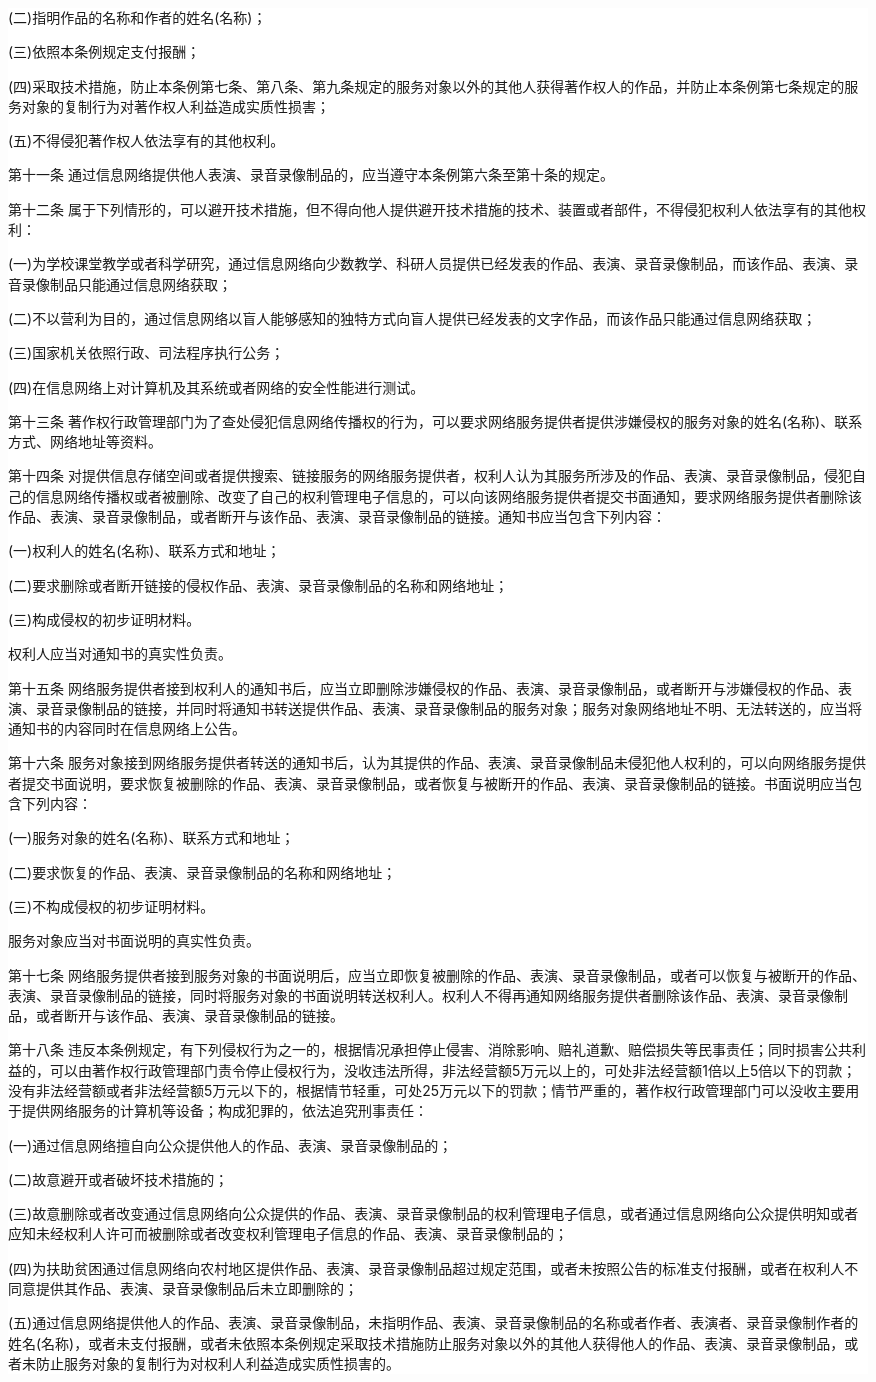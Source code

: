 (二)指明作品的名称和作者的姓名(名称)；

(三)依照本条例规定支付报酬；

(四)采取技术措施，防止本条例第七条、第八条、第九条规定的服务对象以外的其他人获得著作权人的作品，并防止本条例第七条规定的服务对象的复制行为对著作权人利益造成实质性损害；

(五)不得侵犯著作权人依法享有的其他权利。

第十一条 通过信息网络提供他人表演、录音录像制品的，应当遵守本条例第六条至第十条的规定。

第十二条 属于下列情形的，可以避开技术措施，但不得向他人提供避开技术措施的技术、装置或者部件，不得侵犯权利人依法享有的其他权利：

(一)为学校课堂教学或者科学研究，通过信息网络向少数教学、科研人员提供已经发表的作品、表演、录音录像制品，而该作品、表演、录音录像制品只能通过信息网络获取；

(二)不以营利为目的，通过信息网络以盲人能够感知的独特方式向盲人提供已经发表的文字作品，而该作品只能通过信息网络获取；

(三)国家机关依照行政、司法程序执行公务；

(四)在信息网络上对计算机及其系统或者网络的安全性能进行测试。

第十三条 著作权行政管理部门为了查处侵犯信息网络传播权的行为，可以要求网络服务提供者提供涉嫌侵权的服务对象的姓名(名称)、联系方式、网络地址等资料。

第十四条 对提供信息存储空间或者提供搜索、链接服务的网络服务提供者，权利人认为其服务所涉及的作品、表演、录音录像制品，侵犯自己的信息网络传播权或者被删除、改变了自己的权利管理电子信息的，可以向该网络服务提供者提交书面通知，要求网络服务提供者删除该作品、表演、录音录像制品，或者断开与该作品、表演、录音录像制品的链接。通知书应当包含下列内容：

(一)权利人的姓名(名称)、联系方式和地址；

(二)要求删除或者断开链接的侵权作品、表演、录音录像制品的名称和网络地址；

(三)构成侵权的初步证明材料。

权利人应当对通知书的真实性负责。

第十五条 网络服务提供者接到权利人的通知书后，应当立即删除涉嫌侵权的作品、表演、录音录像制品，或者断开与涉嫌侵权的作品、表演、录音录像制品的链接，并同时将通知书转送提供作品、表演、录音录像制品的服务对象；服务对象网络地址不明、无法转送的，应当将通知书的内容同时在信息网络上公告。

第十六条 服务对象接到网络服务提供者转送的通知书后，认为其提供的作品、表演、录音录像制品未侵犯他人权利的，可以向网络服务提供者提交书面说明，要求恢复被删除的作品、表演、录音录像制品，或者恢复与被断开的作品、表演、录音录像制品的链接。书面说明应当包含下列内容：

(一)服务对象的姓名(名称)、联系方式和地址；

(二)要求恢复的作品、表演、录音录像制品的名称和网络地址；

(三)不构成侵权的初步证明材料。

服务对象应当对书面说明的真实性负责。

第十七条 网络服务提供者接到服务对象的书面说明后，应当立即恢复被删除的作品、表演、录音录像制品，或者可以恢复与被断开的作品、表演、录音录像制品的链接，同时将服务对象的书面说明转送权利人。权利人不得再通知网络服务提供者删除该作品、表演、录音录像制品，或者断开与该作品、表演、录音录像制品的链接。

第十八条 违反本条例规定，有下列侵权行为之一的，根据情况承担停止侵害、消除影响、赔礼道歉、赔偿损失等民事责任；同时损害公共利益的，可以由著作权行政管理部门责令停止侵权行为，没收违法所得，非法经营额5万元以上的，可处非法经营额1倍以上5倍以下的罚款；没有非法经营额或者非法经营额5万元以下的，根据情节轻重，可处25万元以下的罚款；情节严重的，著作权行政管理部门可以没收主要用于提供网络服务的计算机等设备；构成犯罪的，依法追究刑事责任：

(一)通过信息网络擅自向公众提供他人的作品、表演、录音录像制品的；

(二)故意避开或者破坏技术措施的；

(三)故意删除或者改变通过信息网络向公众提供的作品、表演、录音录像制品的权利管理电子信息，或者通过信息网络向公众提供明知或者应知未经权利人许可而被删除或者改变权利管理电子信息的作品、表演、录音录像制品的；

(四)为扶助贫困通过信息网络向农村地区提供作品、表演、录音录像制品超过规定范围，或者未按照公告的标准支付报酬，或者在权利人不同意提供其作品、表演、录音录像制品后未立即删除的；

(五)通过信息网络提供他人的作品、表演、录音录像制品，未指明作品、表演、录音录像制品的名称或者作者、表演者、录音录像制作者的姓名(名称)，或者未支付报酬，或者未依照本条例规定采取技术措施防止服务对象以外的其他人获得他人的作品、表演、录音录像制品，或者未防止服务对象的复制行为对权利人利益造成实质性损害的。
